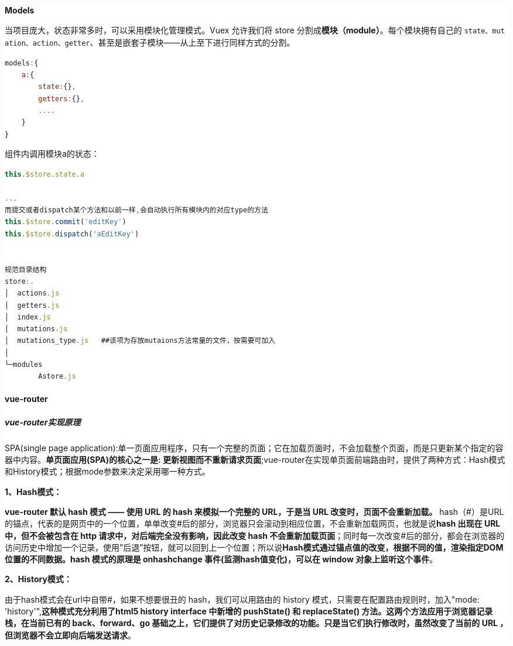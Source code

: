  **Models**

当项目庞大，状态非常多时，可以采用模块化管理模式。Vuex 允许我们将 store 分割成**模块（module）**。每个模块拥有自己的 `state、mutation、action、getter`、甚至是嵌套子模块——从上至下进行同样方式的分割。

```js
models:{
    a:{
        state:{},
        getters:{},
        ....
    }
}

```

组件内调用模块a的状态：

```js
this.$store.state.a

...
而提交或者dispatch某个方法和以前一样,会自动执行所有模块内的对应type的方法
this.$store.commit('editKey')
this.$store.dispatch('aEditKey')


规范目录结构
store:.
│  actions.js
│  getters.js
│  index.js
│  mutations.js
│  mutations_type.js   ##该项为存放mutaions方法常量的文件，按需要可加入
│
└─modules
        Astore.js
```

#### vue-router

##### vue-router实现原理

SPA(single page application):单一页面应用程序，只有一个完整的页面；它在加载页面时，不会加载整个页面，而是只更新某个指定的容器中内容。**单页面应用(SPA)的核心之一是: 更新视图而不重新请求页面**;vue-router在实现单页面前端路由时，提供了两种方式：Hash模式和History模式；根据mode参数来决定采用哪一种方式。

**1、Hash模式：**

**vue-router 默认 hash 模式 —— 使用 URL 的 hash 来模拟一个完整的 URL，于是当 URL 改变时，页面不会重新加载。** hash（#）是URL 的锚点，代表的是网页中的一个位置，单单改变#后的部分，浏览器只会滚动到相应位置，不会重新加载网页，也就是说**hash 出现在 URL 中，但不会被包含在 http 请求中，对后端完全没有影响，因此改变 hash 不会重新加载页面**；同时每一次改变#后的部分，都会在浏览器的访问历史中增加一个记录，使用”后退”按钮，就可以回到上一个位置；所以说**Hash模式通过锚点值的改变，根据不同的值，渲染指定DOM位置的不同数据。hash 模式的原理是 onhashchange 事件(监测hash值变化)，可以在 window 对象上监听这个事件**。

**2、History模式：**

由于hash模式会在url中自带#，如果不想要很丑的 hash，我们可以用路由的 history 模式，只需要在配置路由规则时，加入"mode: 'history'",**这种模式充分利用了html5 history interface 中新增的 pushState() 和 replaceState() 方法。这两个方法应用于浏览器记录栈，在当前已有的 back、forward、go 基础之上，它们提供了对历史记录修改的功能。只是当它们执行修改时，虽然改变了当前的 URL ，但浏览器不会立即向后端发送请求**。
